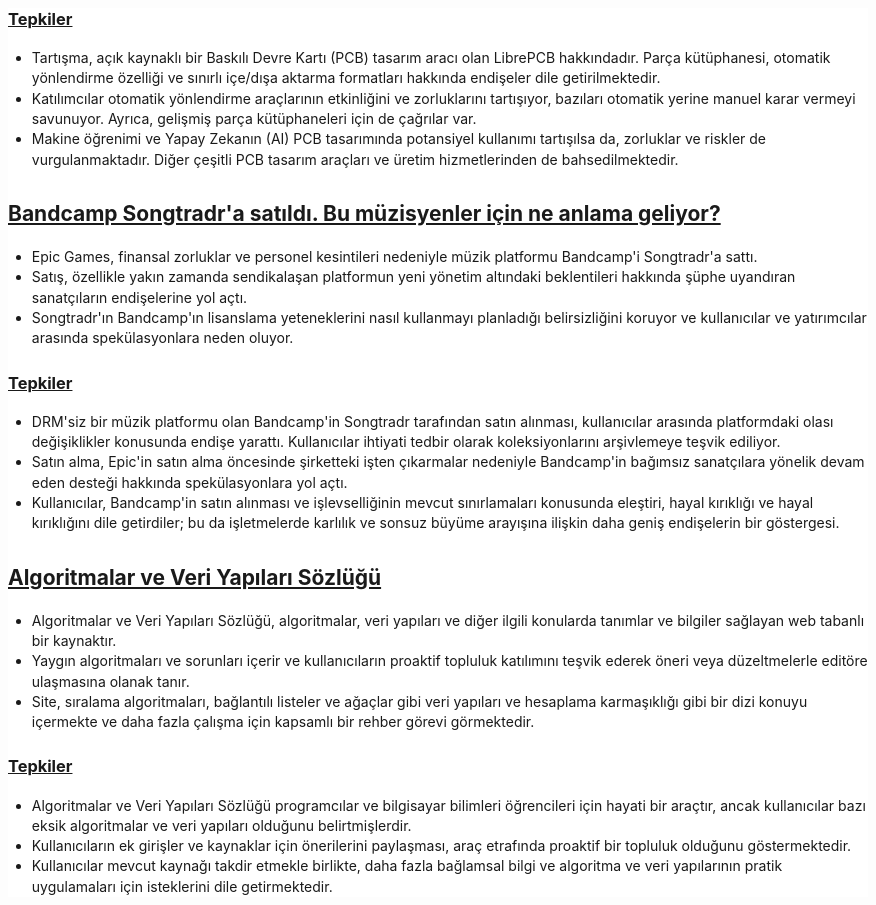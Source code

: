### [Tepkiler](https://news.ycombinator.com/item?id=37694414)

- Tartışma, açık kaynaklı bir Baskılı Devre Kartı (PCB) tasarım aracı olan LibrePCB hakkındadır. Parça kütüphanesi, otomatik yönlendirme özelliği ve sınırlı içe/dışa aktarma formatları hakkında endişeler dile getirilmektedir.
- Katılımcılar otomatik yönlendirme araçlarının etkinliğini ve zorluklarını tartışıyor, bazıları otomatik yerine manuel karar vermeyi savunuyor. Ayrıca, gelişmiş parça kütüphaneleri için de çağrılar var.
- Makine öğrenimi ve Yapay Zekanın (AI) PCB tasarımında potansiyel kullanımı tartışılsa da, zorluklar ve riskler de vurgulanmaktadır. Diğer çeşitli PCB tasarım araçları ve üretim hizmetlerinden de bahsedilmektedir.

## [Bandcamp Songtradr'a satıldı. Bu müzisyenler için ne anlama geliyor?](https://rocknerd.co.uk/2023/09/28/bandcamp-has-been-sold-to-songtradr/)

- Epic Games, finansal zorluklar ve personel kesintileri nedeniyle müzik platformu Bandcamp'i Songtradr'a sattı.
- Satış, özellikle yakın zamanda sendikalaşan platformun yeni yönetim altındaki beklentileri hakkında şüphe uyandıran sanatçıların endişelerine yol açtı.
- Songtradr'ın Bandcamp'ın lisanslama yeteneklerini nasıl kullanmayı planladığı belirsizliğini koruyor ve kullanıcılar ve yatırımcılar arasında spekülasyonlara neden oluyor.

### [Tepkiler](https://news.ycombinator.com/item?id=37695035)

- DRM'siz bir müzik platformu olan Bandcamp'in Songtradr tarafından satın alınması, kullanıcılar arasında platformdaki olası değişiklikler konusunda endişe yarattı. Kullanıcılar ihtiyati tedbir olarak koleksiyonlarını arşivlemeye teşvik ediliyor.
- Satın alma, Epic'in satın alma öncesinde şirketteki işten çıkarmalar nedeniyle Bandcamp'in bağımsız sanatçılara yönelik devam eden desteği hakkında spekülasyonlara yol açtı.
- Kullanıcılar, Bandcamp'in satın alınması ve işlevselliğinin mevcut sınırlamaları konusunda eleştiri, hayal kırıklığı ve hayal kırıklığını dile getirdiler; bu da işletmelerde karlılık ve sonsuz büyüme arayışına ilişkin daha geniş endişelerin bir göstergesi.

## [Algoritmalar ve Veri Yapıları Sözlüğü](https://xlinux.nist.gov/dads/)

- Algoritmalar ve Veri Yapıları Sözlüğü, algoritmalar, veri yapıları ve diğer ilgili konularda tanımlar ve bilgiler sağlayan web tabanlı bir kaynaktır.
- Yaygın algoritmaları ve sorunları içerir ve kullanıcıların proaktif topluluk katılımını teşvik ederek öneri veya düzeltmelerle editöre ulaşmasına olanak tanır.
- Site, sıralama algoritmaları, bağlantılı listeler ve ağaçlar gibi veri yapıları ve hesaplama karmaşıklığı gibi bir dizi konuyu içermekte ve daha fazla çalışma için kapsamlı bir rehber görevi görmektedir.

### [Tepkiler](https://news.ycombinator.com/item?id=37695245)

- Algoritmalar ve Veri Yapıları Sözlüğü programcılar ve bilgisayar bilimleri öğrencileri için hayati bir araçtır, ancak kullanıcılar bazı eksik algoritmalar ve veri yapıları olduğunu belirtmişlerdir.
- Kullanıcıların ek girişler ve kaynaklar için önerilerini paylaşması, araç etrafında proaktif bir topluluk olduğunu göstermektedir.
- Kullanıcılar mevcut kaynağı takdir etmekle birlikte, daha fazla bağlamsal bilgi ve algoritma ve veri yapılarının pratik uygulamaları için isteklerini dile getirmektedir.

